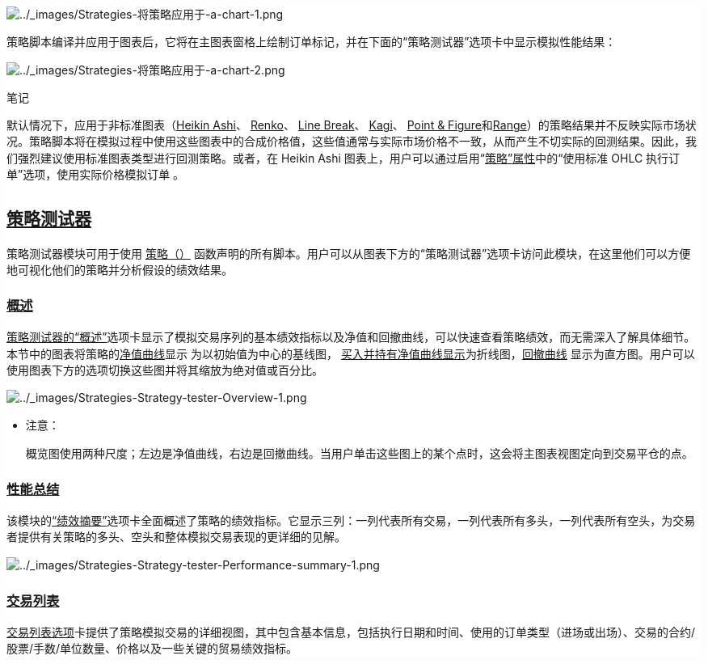 ![../_images/Strategies-将策略应用于-a-chart-1.png](https://www.tradingview.com/pine-script-docs/en/v5/_images/Strategies-Applying-a-strategy-to-a-chart-1.png)

策略脚本编译并应用于图表后，它将在主图表窗格上绘制订单标记，并在下面的“策略测试器”选项卡中显示模拟性能结果：

![../_images/Strategies-将策略应用于-a-chart-2.png](https://www.tradingview.com/pine-script-docs/en/v5/_images/Strategies-Applying-a-strategy-to-a-chart-2.png)

笔记

默认情况下，应用于非标准图表（[Heikin Ashi](https://www.tradingview.com/support/solutions/43000619436)、 [Renko](https://www.tradingview.com/support/solutions/43000502284)、 [Line Break](https://www.tradingview.com/support/solutions/43000502273)、 [Kagi](https://www.tradingview.com/support/solutions/43000502272)、 [Point & Figure](https://www.tradingview.com/support/solutions/43000502276)和[Range](https://www.tradingview.com/support/solutions/43000474007)）的策略结果并不反映实际市场状况。策略脚本将在模拟过程中使用这些图表中的合成价格值，这些值通常与实际市场价格不一致，从而产生不切实际的回测结果。因此，我们强烈建议使用标准图表类型进行回测策略。或者，在 Heikin Ashi 图表上，用户可以通过启用“[策略”属性](https://www.tradingview.com/support/solutions/43000628599)中的“使用标准 OHLC 执行订单”选项，使用实际价格模拟订单 。



## [策略测试器](https://www.tradingview.com/pine-script-docs/en/v5/concepts/Strategies.html#id4)

策略测试器模块可用于使用 [策略（）](https://www.tradingview.com/pine-script-reference/v5/#fun_strategy) 函数声明的所有脚本。用户可以从图表下方的“策略测试器”选项卡访问此模块，在这里他们可以方便地可视化他们的策略并分析假设的绩效结果。



### [概述](https://www.tradingview.com/pine-script-docs/en/v5/concepts/Strategies.html#id5)

[策略测试器的“概述”](https://www.tradingview.com/support/solutions/43000681733)选项卡显示了模拟交易序列的基本绩效指标以及净值和回撤曲线，可以快速查看策略绩效，而无需深入了解具体细节。本节中的图表将策略的[净值曲线](https://www.tradingview.com/support/solutions/43000681735)显示 为以初始值为中心的基线图， [买入并持有净值曲线显示](https://www.tradingview.com/support/solutions/43000681736)为折线图，[回撤曲线](https://www.tradingview.com/support/solutions/43000681734) 显示为直方图。用户可以使用图表下方的选项切换这些图并将其缩放为绝对值或百分比。

![../_images/Strategies-Strategy-tester-Overview-1.png](https://www.tradingview.com/pine-script-docs/en/v5/_images/Strategies-Strategy-tester-Overview-1.png)

- 注意：

  概览图使用两种尺度；左边是净值曲线，右边是回撤曲线。当用户单击这些图上的某个点时，这会将主图表视图定向到交易平仓的点。



### [性能总结](https://www.tradingview.com/pine-script-docs/en/v5/concepts/Strategies.html#id6)

该模块的[“绩效摘要”](https://www.tradingview.com/support/solutions/43000681683)选项卡全面概述了策略的绩效指标。它显示三列：一列代表所有交易，一列代表所有多头，一列代表所有空头，为交易者提供有关策略的多头、空头和整体模拟交易表现的更详细的见解。

![../_images/Strategies-Strategy-tester-Performance-summary-1.png](https://www.tradingview.com/pine-script-docs/en/v5/_images/Strategies-Strategy-tester-Performance-summary-1.png)



### [交易列表](https://www.tradingview.com/pine-script-docs/en/v5/concepts/Strategies.html#id7)

[交易列表选项](https://www.tradingview.com/support/solutions/43000681737)卡提供了策略模拟交易的详细视图，其中包含基本信息，包括执行日期和时间、使用的订单类型（进场或出场）、交易的合约/股票/手数/单位数量、价格以及一些关键的贸易绩效指标。
